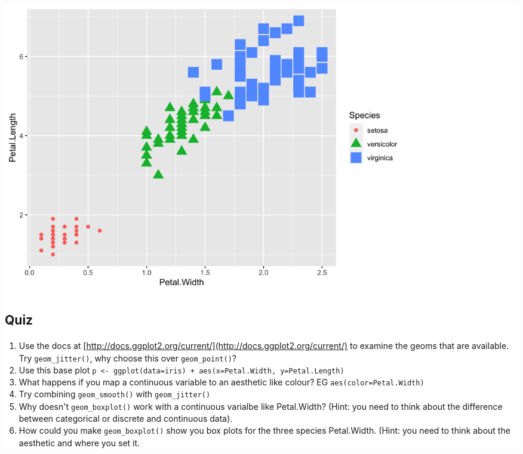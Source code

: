 <img src="03-ggplot2-tour_files/figure-html/unnamed-chunk-14-1.png" width="672" />

## Quiz
1. Use the docs at [http://docs.ggplot2.org/current/](http://docs.ggplot2.org/current/) to examine the geoms that are available. Try `geom_jitter()`, why choose this over `geom_point()`? 
2. Use this base plot `p <- ggplot(data=iris) + aes(x=Petal.Width, y=Petal.Length)`
3. What happens if you map a continuous variable to an aesthetic like colour? EG `aes(color=Petal.Width)`
4. Try combining `geom_smooth()` with `geom_jitter()`
5. Why doesn't `geom_boxplot()` work with a continuous varialbe like Petal.Width? (Hint: you need to think about the difference between categorical or discrete and continuous data). 
6. How could you make `geom_boxplot()` show you box plots for the three species Petal.Width. (Hint: you need to think about the aesthetic and where you set it. 



 

